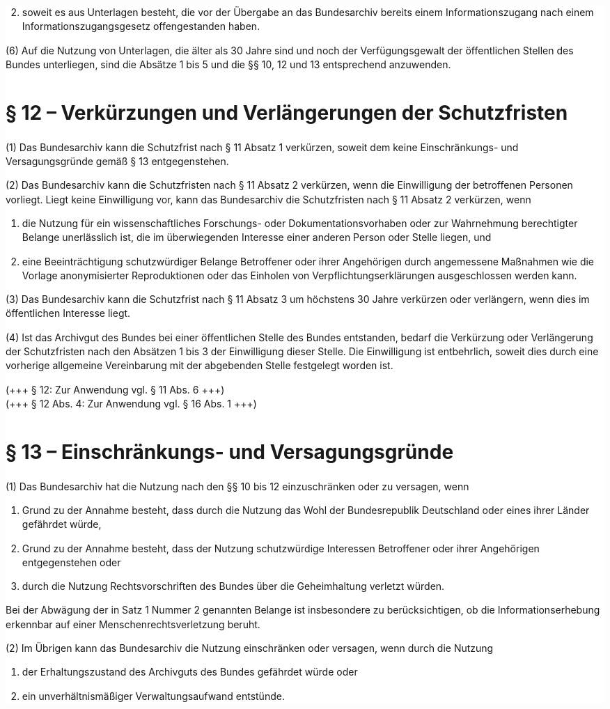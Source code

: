 2. soweit es aus Unterlagen besteht, die vor der Übergabe an das Bundesarchiv bereits einem Informationszugang nach einem Informationszugangsgesetz offengestanden haben.

(6) Auf die Nutzung von Unterlagen, die älter als 30 Jahre sind und noch der Verfügungsgewalt der öffentlichen Stellen des Bundes unterliegen, sind die Absätze 1 bis 5 und die §§ 10, 12 und 13 entsprechend anzuwenden.

# § 12 – Verkürzungen und Verlängerungen der Schutzfristen

(1) Das Bundesarchiv kann die Schutzfrist nach § 11 Absatz 1 verkürzen, soweit dem keine Einschränkungs- und Versagungsgründe gemäß § 13 entgegenstehen.

(2) Das Bundesarchiv kann die Schutzfristen nach § 11 Absatz 2 verkürzen, wenn die Einwilligung der betroffenen Personen vorliegt. Liegt keine Einwilligung vor, kann das Bundesarchiv die Schutzfristen nach § 11 Absatz 2 verkürzen, wenn

1. die Nutzung für ein wissenschaftliches Forschungs- oder Dokumentationsvorhaben oder zur Wahrnehmung berechtigter Belange unerlässlich ist, die im überwiegenden Interesse einer anderen Person oder Stelle liegen, und

2. eine Beeinträchtigung schutzwürdiger Belange Betroffener oder ihrer Angehörigen durch angemessene Maßnahmen wie die Vorlage anonymisierter Reproduktionen oder das Einholen von Verpflichtungserklärungen ausgeschlossen werden kann.

(3) Das Bundesarchiv kann die Schutzfrist nach § 11 Absatz 3 um höchstens 30 Jahre verkürzen oder verlängern, wenn dies im öffentlichen Interesse liegt.

(4) Ist das Archivgut des Bundes bei einer öffentlichen Stelle des Bundes entstanden, bedarf die Verkürzung oder Verlängerung der Schutzfristen nach den Absätzen 1 bis 3 der Einwilligung dieser Stelle. Die Einwilligung ist entbehrlich, soweit dies durch eine vorherige allgemeine Vereinbarung mit der abgebenden Stelle festgelegt worden ist.

(+++ § 12: Zur Anwendung vgl. § 11 Abs. 6 +++)  
(+++ § 12 Abs. 4: Zur Anwendung vgl. § 16 Abs. 1 +++)

# § 13 – Einschränkungs- und Versagungsgründe

(1) Das Bundesarchiv hat die Nutzung nach den §§ 10 bis 12 einzuschränken oder zu versagen, wenn

1. Grund zu der Annahme besteht, dass durch die Nutzung das Wohl der Bundesrepublik Deutschland oder eines ihrer Länder gefährdet würde,

2. Grund zu der Annahme besteht, dass der Nutzung schutzwürdige Interessen Betroffener oder ihrer Angehörigen entgegenstehen oder

3. durch die Nutzung Rechtsvorschriften des Bundes über die Geheimhaltung verletzt würden.

Bei der Abwägung der in Satz 1 Nummer 2 genannten Belange ist insbesondere zu berücksichtigen, ob die Informationserhebung erkennbar auf einer Menschenrechtsverletzung beruht.

(2) Im Übrigen kann das Bundesarchiv die Nutzung einschränken oder versagen, wenn durch die Nutzung

1. der Erhaltungszustand des Archivguts des Bundes gefährdet würde oder

2. ein unverhältnismäßiger Verwaltungsaufwand entstünde.
